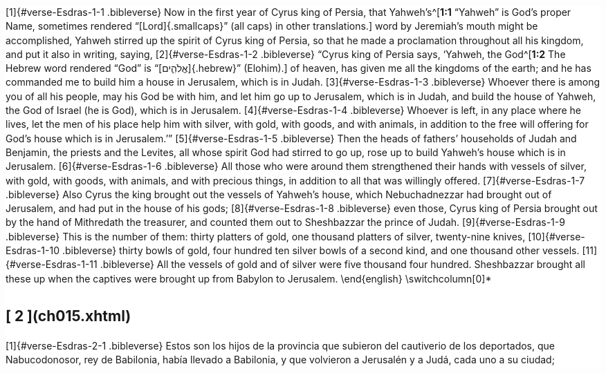 [1]{#verse-Esdras-1-1 .bibleverse} Now in the first year of Cyrus king of Persia, that Yahweh’s^[**1:1** “Yahweh” is God’s proper Name, sometimes rendered “[Lord]{.smallcaps}” (all caps) in other translations.] word by Jeremiah’s mouth might be accomplished, Yahweh stirred up the spirit of Cyrus king of Persia, so that he made a proclamation throughout all his kingdom, and put it also in writing, saying, [2]{#verse-Esdras-1-2 .bibleverse} “Cyrus king of Persia says, ‘Yahweh, the God^[**1:2** The Hebrew word rendered “God” is “[אֱלֹהִ֑ים]{.hebrew}” (Elohim).] of heaven, has given me all the kingdoms of the earth; and he has commanded me to build him a house in Jerusalem, which is in Judah. [3]{#verse-Esdras-1-3 .bibleverse} Whoever there is among you of all his people, may his God be with him, and let him go up to Jerusalem, which is in Judah, and build the house of Yahweh, the God of Israel (he is God), which is in Jerusalem. [4]{#verse-Esdras-1-4 .bibleverse} Whoever is left, in any place where he lives, let the men of his place help him with silver, with gold, with goods, and with animals, in addition to the free will offering for God’s house which is in Jerusalem.’”
[5]{#verse-Esdras-1-5 .bibleverse} Then the heads of fathers’ households of Judah and Benjamin, the priests and the Levites, all whose spirit God had stirred to go up, rose up to build Yahweh’s house which is in Jerusalem. [6]{#verse-Esdras-1-6 .bibleverse} All those who were around them strengthened their hands with vessels of silver, with gold, with goods, with animals, and with precious things, in addition to all that was willingly offered.
[7]{#verse-Esdras-1-7 .bibleverse} Also Cyrus the king brought out the vessels of Yahweh’s house, which Nebuchadnezzar had brought out of Jerusalem, and had put in the house of his gods; [8]{#verse-Esdras-1-8 .bibleverse} even those, Cyrus king of Persia brought out by the hand of Mithredath the treasurer, and counted them out to Sheshbazzar the prince of Judah. [9]{#verse-Esdras-1-9 .bibleverse} This is the number of them: thirty platters of gold, one thousand platters of silver, twenty-nine knives, [10]{#verse-Esdras-1-10 .bibleverse} thirty bowls of gold, four hundred ten silver bowls of a second kind, and one thousand other vessels. [11]{#verse-Esdras-1-11 .bibleverse} All the vessels of gold and of silver were five thousand four hundred. Sheshbazzar brought all these up when the captives were brought up from Babylon to Jerusalem. 
\end{english}
\switchcolumn[0]*

<h2 class="chaptertitle">[&nbsp;2&nbsp;](ch015.xhtml)<span><span id="chapter-Esdras-2"></span></span></h2>

[1]{#verse-Esdras-2-1 .bibleverse} Estos son los hijos de la provincia que subieron del cautiverio de los deportados, que Nabucodonosor, rey de Babilonia, había llevado a Babilonia, y que volvieron a Jerusalén y a Judá, cada uno a su ciudad;
